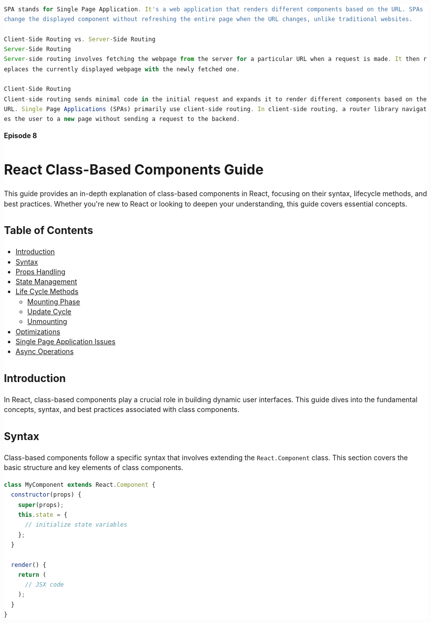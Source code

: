 ```jsx
SPA stands for Single Page Application. It's a web application that renders different components based on the URL. SPAs change the displayed component without refreshing the entire page when the URL changes, unlike traditional websites.

Client-Side Routing vs. Server-Side Routing
Server-Side Routing
Server-side routing involves fetching the webpage from the server for a particular URL when a request is made. It then replaces the currently displayed webpage with the newly fetched one.

Client-Side Routing
Client-side routing sends minimal code in the initial request and expands it to render different components based on the URL. Single Page Applications (SPAs) primarily use client-side routing. In client-side routing, a router library navigates the user to a new page without sending a request to the backend.
```

**Episode 8**

# React Class-Based Components Guide

This guide provides an in-depth explanation of class-based components in React, focusing on their syntax, lifecycle methods, and best practices. Whether you're new to React or looking to deepen your understanding, this guide covers essential concepts.

## Table of Contents

- [Introduction](#introduction)
- [Syntax](#syntax)
- [Props Handling](#props-handling)
- [State Management](#state-management)
- [Life Cycle Methods](#life-cycle-methods)
  - [Mounting Phase](#mounting-phase)
  - [Update Cycle](#update-cycle)
  - [Unmounting](#unmounting)
- [Optimizations](#optimizations)
- [Single Page Application Issues](#single-page-application-issues)
- [Async Operations](#async-operations)

## Introduction

In React, class-based components play a crucial role in building dynamic user interfaces. This guide dives into the fundamental concepts, syntax, and best practices associated with class components.

## Syntax

Class-based components follow a specific syntax that involves extending the `React.Component` class. This section covers the basic structure and key elements of class components.

```jsx
class MyComponent extends React.Component {
  constructor(props) {
    super(props);
    this.state = {
      // initialize state variables
    };
  }

  render() {
    return (
      // JSX code
    );
  }
}
```